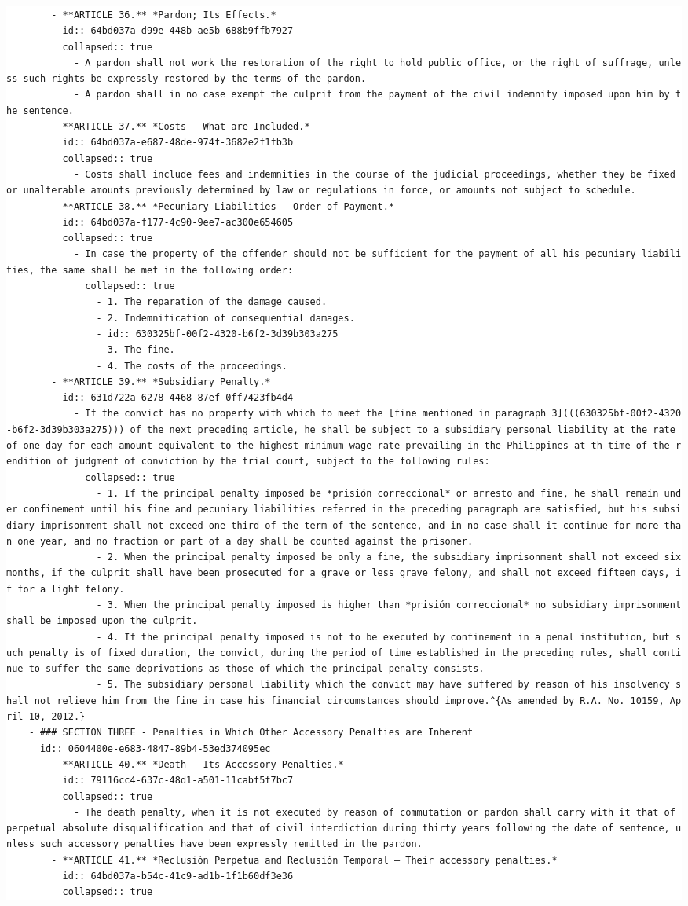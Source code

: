 			- **ARTICLE 36.** *Pardon; Its Effects.*
			  id:: 64bd037a-d99e-448b-ae5b-688b9ffb7927
			  collapsed:: true
				- A pardon shall not work the restoration of the right to hold public office, or the right of suffrage, unless such rights be expressly restored by the terms of the pardon.
				- A pardon shall in no case exempt the culprit from the payment of the civil indemnity imposed upon him by the sentence.
			- **ARTICLE 37.** *Costs — What are Included.*
			  id:: 64bd037a-e687-48de-974f-3682e2f1fb3b
			  collapsed:: true
				- Costs shall include fees and indemnities in the course of the judicial proceedings, whether they be fixed or unalterable amounts previously determined by law or regulations in force, or amounts not subject to schedule.
			- **ARTICLE 38.** *Pecuniary Liabilities — Order of Payment.*
			  id:: 64bd037a-f177-4c90-9ee7-ac300e654605
			  collapsed:: true
				- In case the property of the offender should not be sufficient for the payment of all his pecuniary liabilities, the same shall be met in the following order:
				  collapsed:: true
					- 1. The reparation of the damage caused.
					- 2. Indemnification of consequential damages.
					- id:: 630325bf-00f2-4320-b6f2-3d39b303a275
					  3. The fine.
					- 4. The costs of the proceedings.
			- **ARTICLE 39.** *Subsidiary Penalty.*
			  id:: 631d722a-6278-4468-87ef-0ff7423fb4d4
				- If the convict has no property with which to meet the [fine mentioned in paragraph 3](((630325bf-00f2-4320-b6f2-3d39b303a275))) of the next preceding article, he shall be subject to a subsidiary personal liability at the rate of one day for each amount equivalent to the highest minimum wage rate prevailing in the Philippines at th time of the rendition of judgment of conviction by the trial court, subject to the following rules:
				  collapsed:: true
					- 1. If the principal penalty imposed be *prisión correccional* or arresto and fine, he shall remain under confinement until his fine and pecuniary liabilities referred in the preceding paragraph are satisfied, but his subsidiary imprisonment shall not exceed one-third of the term of the sentence, and in no case shall it continue for more than one year, and no fraction or part of a day shall be counted against the prisoner.
					- 2. When the principal penalty imposed be only a fine, the subsidiary imprisonment shall not exceed six months, if the culprit shall have been prosecuted for a grave or less grave felony, and shall not exceed fifteen days, if for a light felony.
					- 3. When the principal penalty imposed is higher than *prisión correccional* no subsidiary imprisonment shall be imposed upon the culprit.
					- 4. If the principal penalty imposed is not to be executed by confinement in a penal institution, but such penalty is of fixed duration, the convict, during the period of time established in the preceding rules, shall continue to suffer the same deprivations as those of which the principal penalty consists.
					- 5. The subsidiary personal liability which the convict may have suffered by reason of his insolvency shall not relieve him from the fine in case his financial circumstances should improve.^{As amended by R.A. No. 10159, April 10, 2012.}
		- ### SECTION THREE - Penalties in Which Other Accessory Penalties are Inherent
		  id:: 0604400e-e683-4847-89b4-53ed374095ec
			- **ARTICLE 40.** *Death — Its Accessory Penalties.*
			  id:: 79116cc4-637c-48d1-a501-11cabf5f7bc7
			  collapsed:: true
				- The death penalty, when it is not executed by reason of commutation or pardon shall carry with it that of perpetual absolute disqualification and that of civil interdiction during thirty years following the date of sentence, unless such accessory penalties have been expressly remitted in the pardon.
			- **ARTICLE 41.** *Reclusión Perpetua and Reclusión Temporal — Their accessory penalties.*
			  id:: 64bd037a-b54c-41c9-ad1b-1f1b60df3e36
			  collapsed:: true